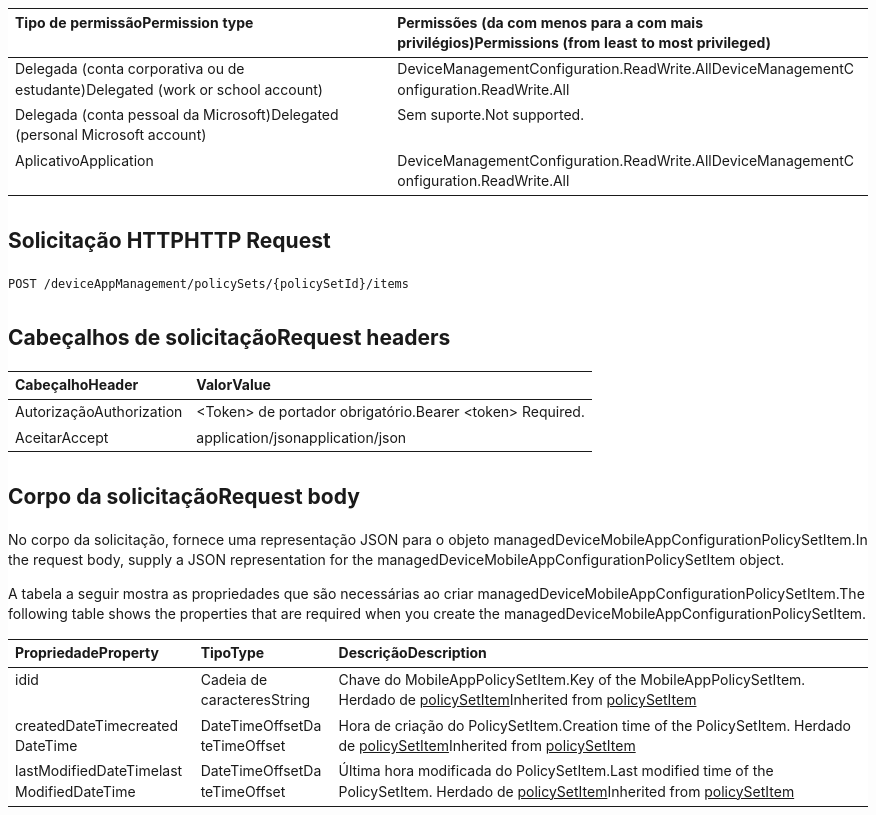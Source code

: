 |<span data-ttu-id="278ce-111">Tipo de permissão</span><span class="sxs-lookup"><span data-stu-id="278ce-111">Permission type</span></span>|<span data-ttu-id="278ce-112">Permissões (da com menos para a com mais privilégios)</span><span class="sxs-lookup"><span data-stu-id="278ce-112">Permissions (from least to most privileged)</span></span>|
|:---|:---|
|<span data-ttu-id="278ce-113">Delegada (conta corporativa ou de estudante)</span><span class="sxs-lookup"><span data-stu-id="278ce-113">Delegated (work or school account)</span></span>|<span data-ttu-id="278ce-114">DeviceManagementConfiguration.ReadWrite.All</span><span class="sxs-lookup"><span data-stu-id="278ce-114">DeviceManagementConfiguration.ReadWrite.All</span></span>|
|<span data-ttu-id="278ce-115">Delegada (conta pessoal da Microsoft)</span><span class="sxs-lookup"><span data-stu-id="278ce-115">Delegated (personal Microsoft account)</span></span>|<span data-ttu-id="278ce-116">Sem suporte.</span><span class="sxs-lookup"><span data-stu-id="278ce-116">Not supported.</span></span>|
|<span data-ttu-id="278ce-117">Aplicativo</span><span class="sxs-lookup"><span data-stu-id="278ce-117">Application</span></span>|<span data-ttu-id="278ce-118">DeviceManagementConfiguration.ReadWrite.All</span><span class="sxs-lookup"><span data-stu-id="278ce-118">DeviceManagementConfiguration.ReadWrite.All</span></span>|

## <a name="http-request"></a><span data-ttu-id="278ce-119">Solicitação HTTP</span><span class="sxs-lookup"><span data-stu-id="278ce-119">HTTP Request</span></span>

``` http
POST /deviceAppManagement/policySets/{policySetId}/items
```

## <a name="request-headers"></a><span data-ttu-id="278ce-120">Cabeçalhos de solicitação</span><span class="sxs-lookup"><span data-stu-id="278ce-120">Request headers</span></span>
|<span data-ttu-id="278ce-121">Cabeçalho</span><span class="sxs-lookup"><span data-stu-id="278ce-121">Header</span></span>|<span data-ttu-id="278ce-122">Valor</span><span class="sxs-lookup"><span data-stu-id="278ce-122">Value</span></span>|
|:---|:---|
|<span data-ttu-id="278ce-123">Autorização</span><span class="sxs-lookup"><span data-stu-id="278ce-123">Authorization</span></span>|<span data-ttu-id="278ce-124">&lt;Token&gt; de portador obrigatório.</span><span class="sxs-lookup"><span data-stu-id="278ce-124">Bearer &lt;token&gt; Required.</span></span>|
|<span data-ttu-id="278ce-125">Aceitar</span><span class="sxs-lookup"><span data-stu-id="278ce-125">Accept</span></span>|<span data-ttu-id="278ce-126">application/json</span><span class="sxs-lookup"><span data-stu-id="278ce-126">application/json</span></span>|

## <a name="request-body"></a><span data-ttu-id="278ce-127">Corpo da solicitação</span><span class="sxs-lookup"><span data-stu-id="278ce-127">Request body</span></span>
<span data-ttu-id="278ce-128">No corpo da solicitação, fornece uma representação JSON para o objeto managedDeviceMobileAppConfigurationPolicySetItem.</span><span class="sxs-lookup"><span data-stu-id="278ce-128">In the request body, supply a JSON representation for the managedDeviceMobileAppConfigurationPolicySetItem object.</span></span>

<span data-ttu-id="278ce-129">A tabela a seguir mostra as propriedades que são necessárias ao criar managedDeviceMobileAppConfigurationPolicySetItem.</span><span class="sxs-lookup"><span data-stu-id="278ce-129">The following table shows the properties that are required when you create the managedDeviceMobileAppConfigurationPolicySetItem.</span></span>

|<span data-ttu-id="278ce-130">Propriedade</span><span class="sxs-lookup"><span data-stu-id="278ce-130">Property</span></span>|<span data-ttu-id="278ce-131">Tipo</span><span class="sxs-lookup"><span data-stu-id="278ce-131">Type</span></span>|<span data-ttu-id="278ce-132">Descrição</span><span class="sxs-lookup"><span data-stu-id="278ce-132">Description</span></span>|
|:---|:---|:---|
|<span data-ttu-id="278ce-133">id</span><span class="sxs-lookup"><span data-stu-id="278ce-133">id</span></span>|<span data-ttu-id="278ce-134">Cadeia de caracteres</span><span class="sxs-lookup"><span data-stu-id="278ce-134">String</span></span>|<span data-ttu-id="278ce-135">Chave do MobileAppPolicySetItem.</span><span class="sxs-lookup"><span data-stu-id="278ce-135">Key of the MobileAppPolicySetItem.</span></span> <span data-ttu-id="278ce-136">Herdado de [policySetItem](../resources/intune-policyset-policysetitem.md)</span><span class="sxs-lookup"><span data-stu-id="278ce-136">Inherited from [policySetItem](../resources/intune-policyset-policysetitem.md)</span></span>|
|<span data-ttu-id="278ce-137">createdDateTime</span><span class="sxs-lookup"><span data-stu-id="278ce-137">createdDateTime</span></span>|<span data-ttu-id="278ce-138">DateTimeOffset</span><span class="sxs-lookup"><span data-stu-id="278ce-138">DateTimeOffset</span></span>|<span data-ttu-id="278ce-139">Hora de criação do PolicySetItem.</span><span class="sxs-lookup"><span data-stu-id="278ce-139">Creation time of the PolicySetItem.</span></span> <span data-ttu-id="278ce-140">Herdado de [policySetItem](../resources/intune-policyset-policysetitem.md)</span><span class="sxs-lookup"><span data-stu-id="278ce-140">Inherited from [policySetItem](../resources/intune-policyset-policysetitem.md)</span></span>|
|<span data-ttu-id="278ce-141">lastModifiedDateTime</span><span class="sxs-lookup"><span data-stu-id="278ce-141">lastModifiedDateTime</span></span>|<span data-ttu-id="278ce-142">DateTimeOffset</span><span class="sxs-lookup"><span data-stu-id="278ce-142">DateTimeOffset</span></span>|<span data-ttu-id="278ce-143">Última hora modificada do PolicySetItem.</span><span class="sxs-lookup"><span data-stu-id="278ce-143">Last modified time of the PolicySetItem.</span></span> <span data-ttu-id="278ce-144">Herdado de [policySetItem](../resources/intune-policyset-policysetitem.md)</span><span class="sxs-lookup"><span data-stu-id="278ce-144">Inherited from [policySetItem](../resources/intune-policyset-policysetitem.md)</span></span>|